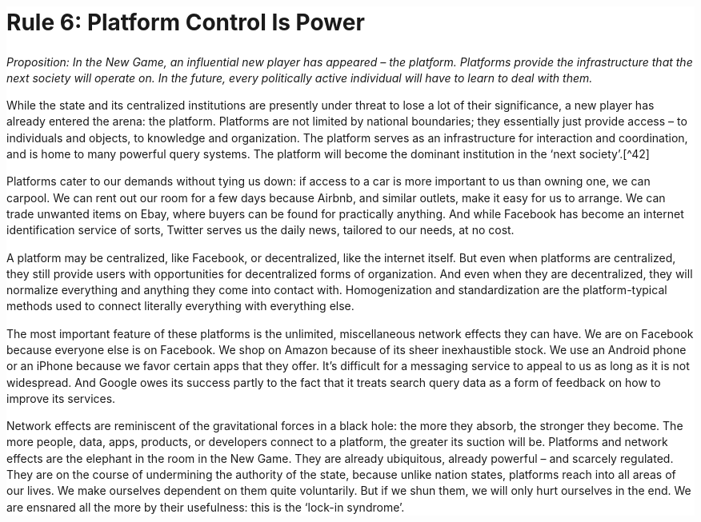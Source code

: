 # Rule 6: Platform Control Is Power

*Proposition: In the New Game, an influential new player has appeared –
the platform. Platforms provide the infrastructure that the next society
will operate on. In the future, every politically active individual will
have to learn to deal with them.*

While the state and its centralized institutions are presently under
threat to lose a lot of their significance, a new player has already
entered the arena: the platform. Platforms are not limited by national
boundaries; they essentially just provide access – to individuals and
objects, to knowledge and organization. The platform serves as an
infrastructure for interaction and coordination, and is home to many
powerful query systems. The platform will become the dominant
institution in the ‘next society’.[^42]

Platforms cater to our demands without tying us down: if access to a car
is more important to us than owning one, we can carpool. We can rent out
our room for a few days because Airbnb, and similar outlets, make it
easy for us to arrange. We can trade unwanted items on Ebay, where
buyers can be found for practically anything. And while Facebook has
become an internet identification service of sorts, Twitter serves us
the daily news, tailored to our needs, at no cost.

A platform may be centralized, like Facebook, or decentralized, like the
internet itself. But even when platforms are centralized, they still
provide users with opportunities for decentralized forms of
organization. And even when they are decentralized, they will normalize
everything and anything they come into contact with. Homogenization and
standardization are the platform-typical methods used to connect
literally everything with everything else.

The most important feature of these platforms is the unlimited,
miscellaneous network effects they can have. We are on Facebook because
everyone else is on Facebook. We shop on Amazon because of its sheer
inexhaustible stock. We use an Android phone or an iPhone because we
favor certain apps that they offer. It’s difficult for a messaging
service to appeal to us as long as it is not widespread. And Google owes
its success partly to the fact that it treats search query data as a
form of feedback on how to improve its services.

Network effects are reminiscent of the gravitational forces in a black
hole: the more they absorb, the stronger they become. The more people,
data, apps, products, or developers connect to a platform, the greater
its suction will be. Platforms and network effects are the elephant in
the room in the New Game. They are already ubiquitous, already powerful
– and scarcely regulated. They are on the course of undermining the
authority of the state, because unlike nation states, platforms reach
into all areas of our lives. We make ourselves dependent on them quite
voluntarily. But if we shun them, we will only hurt ourselves in the
end. We are ensnared all the more by their usefulness: this is the
‘lock-in syndrome’.
